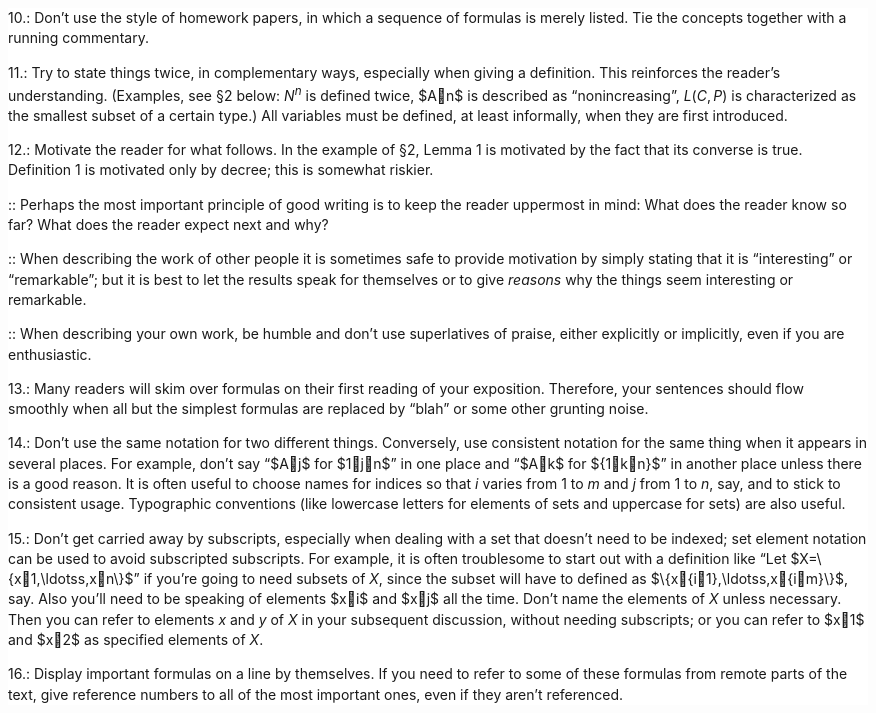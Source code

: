 10.: Don’t use the style of homework papers, in which a sequence of
formulas is merely listed. Tie the concepts together with a running
commentary.

11.: Try to state things twice, in complementary ways, especially when
giving a definition. This reinforces the reader’s understanding.
(Examples, see §2 below: $N^n$ is defined twice, $An$ is described as
“nonincreasing”, $L(C,P)$ is characterized as the smallest subset of a
certain type.) All variables must be defined, at least informally, when
they are first introduced.

12.: Motivate the reader for what follows. In the example of §2, Lemma 1
is motivated by the fact that its converse is true. Definition 1 is
motivated only by decree; this is somewhat riskier.

:: Perhaps the most important principle of good writing is to keep the
reader uppermost in mind: What does the reader know so far? What does
the reader expect next and why?

:: When describing the work of other people it is sometimes safe to
provide motivation by simply stating that it is “interesting” or
“remarkable”; but it is best to let the results speak for themselves or
to give *reasons* why the things seem interesting or
remarkable.

:: When describing your own work, be humble and don’t use superlatives
of praise, either explicitly or implicitly, even if you are
enthusiastic.

13.: Many readers will skim over formulas on their first reading of your
exposition. Therefore, your sentences should flow smoothly when all but
the simplest formulas are replaced by “blah” or some other grunting
noise.

14.: Don’t use the same notation for two different things. Conversely,
use consistent notation for the same thing when it appears in several
places. For example, don’t say “$Aj$ for $1jn$” in one place and
“$Ak$ for ${1kn}$” in another place unless there is a good reason. It
is often useful to choose names for indices so that $i$ varies from $1$
to $m$ and $j$ from $1$ to $n$, say, and to stick to consistent usage.
Typographic conventions (like lowercase letters for elements of sets and
uppercase for sets) are also useful.

15.: Don’t get carried away by subscripts, especially when dealing with
a set that doesn’t need to be indexed; set element notation can be used
to avoid subscripted subscripts. For example, it is often troublesome to
start out with a definition like “Let $X=\{x1,\ldotss,xn\}$” if you’re
going to need subsets of $X$, since the subset will have to defined as
$\{x{i1},\ldotss,x{im}\}$, say. Also you’ll need to be speaking of
elements $xi$ and $xj$ all the time. Don’t name the elements of $X$
unless necessary. Then you can refer to elements $x$ and $y$ of $X$ in
your subsequent discussion, without needing subscripts; or you can refer
to $x1$ and $x2$ as specified elements of $X$.

16.: Display important formulas on a line by themselves. If you need to
refer to some of these formulas from remote parts of the text, give
reference numbers to all of the most important ones, even if they aren’t
referenced.
